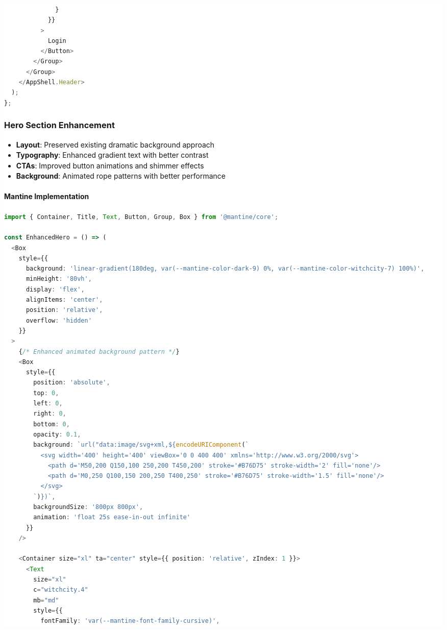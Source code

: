 ```typescript
              }
            }}
          >
            Login
          </Button>
        </Group>
      </Group>
    </AppShell.Header>
  );
};
```

### Hero Section Enhancement
- **Layout**: Preserved existing dramatic background approach
- **Typography**: Enhanced gradient text with better contrast
- **CTAs**: Improved button animations and shimmer effects
- **Background**: Animated rope patterns with better performance

#### Mantine Implementation
```typescript
import { Container, Title, Text, Button, Group, Box } from '@mantine/core';

const EnhancedHero = () => (
  <Box
    style={{
      background: 'linear-gradient(180deg, var(--mantine-color-dark-9) 0%, var(--mantine-color-witchcity-7) 100%)',
      minHeight: '80vh',
      display: 'flex',
      alignItems: 'center',
      position: 'relative',
      overflow: 'hidden'
    }}
  >
    {/* Enhanced animated background pattern */}
    <Box
      style={{
        position: 'absolute',
        top: 0,
        left: 0,
        right: 0,
        bottom: 0,
        opacity: 0.1,
        background: `url("data:image/svg+xml,${encodeURIComponent(`
          <svg width='400' height='400' viewBox='0 0 400 400' xmlns='http://www.w3.org/2000/svg'>
            <path d='M50,200 Q150,100 250,200 T450,200' stroke='#B76D75' stroke-width='2' fill='none'/>
            <path d='M0,250 Q100,150 200,250 T400,250' stroke='#B76D75' stroke-width='1.5' fill='none'/>
          </svg>
        `)})`,
        backgroundSize: '800px 800px',
        animation: 'float 25s ease-in-out infinite'
      }}
    />
    
    <Container size="xl" ta="center" style={{ position: 'relative', zIndex: 1 }}>
      <Text 
        size="xl" 
        c="witchcity.4" 
        mb="md"
        style={{ 
          fontFamily: 'var(--mantine-font-family-cursive)',
```